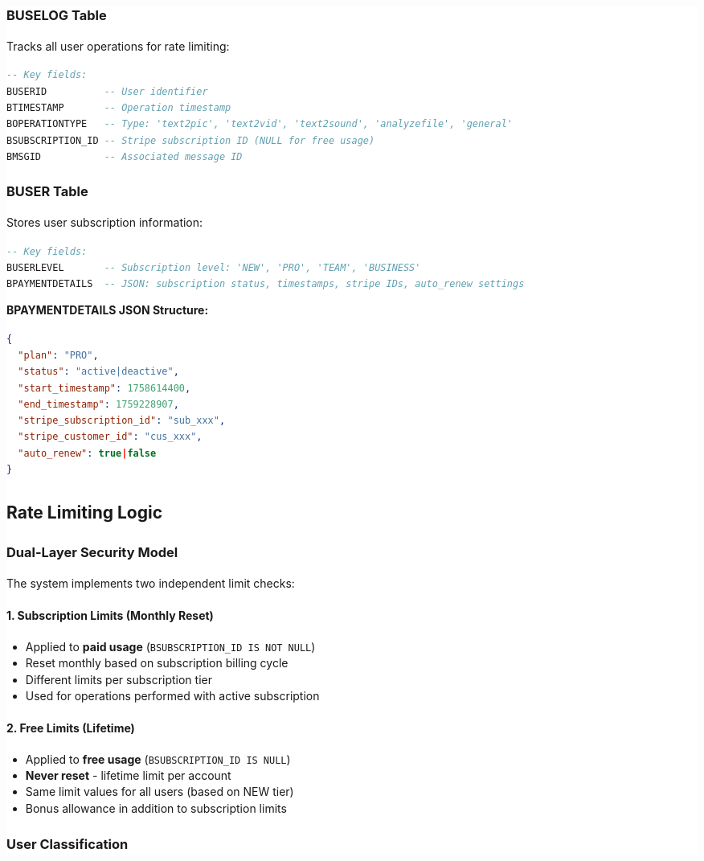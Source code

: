 ### BUSELOG Table
Tracks all user operations for rate limiting:
```sql
-- Key fields:
BUSERID          -- User identifier
BTIMESTAMP       -- Operation timestamp
BOPERATIONTYPE   -- Type: 'text2pic', 'text2vid', 'text2sound', 'analyzefile', 'general'
BSUBSCRIPTION_ID -- Stripe subscription ID (NULL for free usage)
BMSGID           -- Associated message ID
```

### BUSER Table
Stores user subscription information:
```sql
-- Key fields:
BUSERLEVEL       -- Subscription level: 'NEW', 'PRO', 'TEAM', 'BUSINESS'
BPAYMENTDETAILS  -- JSON: subscription status, timestamps, stripe IDs, auto_renew settings
```

**BPAYMENTDETAILS JSON Structure:**
```json
{
  "plan": "PRO",
  "status": "active|deactive",
  "start_timestamp": 1758614400,
  "end_timestamp": 1759228907,
  "stripe_subscription_id": "sub_xxx",
  "stripe_customer_id": "cus_xxx",
  "auto_renew": true|false
}
```

## Rate Limiting Logic

### Dual-Layer Security Model

The system implements two independent limit checks:

#### 1. Subscription Limits (Monthly Reset)
- Applied to **paid usage** (`BSUBSCRIPTION_ID IS NOT NULL`)
- Reset monthly based on subscription billing cycle
- Different limits per subscription tier
- Used for operations performed with active subscription

#### 2. Free Limits (Lifetime)
- Applied to **free usage** (`BSUBSCRIPTION_ID IS NULL`)
- **Never reset** - lifetime limit per account
- Same limit values for all users (based on NEW tier)
- Bonus allowance in addition to subscription limits

### User Classification
